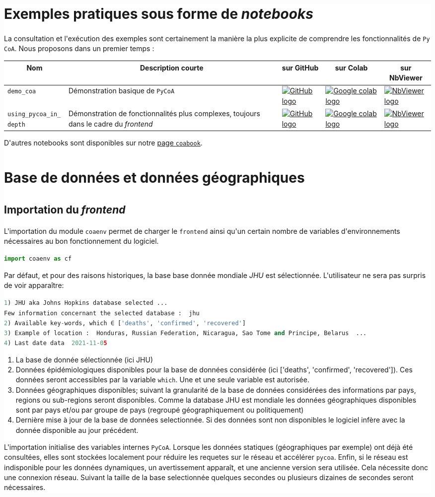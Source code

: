 # Exemples pratiques sous forme de _notebooks_

La consultation et l'exécution des exemples sont certainement la manière la plus explicite de comprendre les fonctionnalités de `PyCoA`. Nous proposons dans un premier temps  :

Nom | Description courte | sur GitHub | sur Colab | sur NbViewer
--- | --- | --- | --- | ---
`demo_coa` | Démonstration basique de `PyCoA`  | <a href="https://github.com/coa-project/coabook/blob/master/demo_pycoa.ipynb" /><img src="https://github.githubassets.com/images/modules/logos_page/GitHub-Mark.png" height="20" alt="GitHub logo" /></a> | <a href="https://colab.research.google.com/github/coa-project/coabook/blob/master/demo_pycoa.ipynb" ><img src="https://colab.research.google.com/img/colab_favicon_256px.png" height="20" alt="Google colab logo" /></a> | <a href="https://nbviewer.jupyter.org/github/coa-project/coabook/blob/master/demo_pycoa.ipynb"><img src="https://nbviewer.jupyter.org/static/img/nav_logo.svg" height="20" alt="NbViewer logo" /></a>
`using_pycoa_in_depth` | Démonstration de fonctionnalités plus complexes, toujours dans le cadre du _frontend_ | <a href="https://github.com/coa-project/coabook/blob/master/using_pycoa_in_depth.ipynb" /><img src="https://github.githubassets.com/images/modules/logos_page/GitHub-Mark.png" height="20" alt="GitHub logo" /></a> | <a href="https://colab.research.google.com/github/coa-project/coabook/blob/master/using_pycoa_in_depth.ipynb" ><img src="https://colab.research.google.com/img/colab_favicon_256px.png" height="20" alt="Google colab logo" /></a> | <a href="https://nbviewer.jupyter.org/github/coa-project/coabook/blob/master/using_pycoa_in_depth.ipynb"><img src="https://nbviewer.jupyter.org/static/img/nav_logo.svg" height="20" alt="NbViewer logo" /></a>

D'autres notebooks sont disponibles sur notre [page `coabook`](https://github.com/coa-project/coabook/blob/master/README.md).

# Base de données et données géographiques
## Importation du _frontend_
L'importation du module <code>coaenv</code> permet de charger le <code>frontend</code> ainsi qu'un certain nombre de variables d'environnements nécessaires au bon fonctionnement du logiciel.
```python
import coaenv as cf
```
Par défaut, et pour des raisons historiques, la base base donnée mondiale _JHU_ est sélectionnée. L'utilisateur ne sera pas surpris de voir apparaître:
```python
1) JHU aka Johns Hopkins database selected ...
Few information concernant the selected database :  jhu
2) Available key-words, which ∈ ['deaths', 'confirmed', 'recovered']
3) Example of location :  Honduras, Russian Federation, Nicaragua, Sao Tome and Principe, Belarus  ...
4) Last date data  2021-11-05
```
1) La base de donnée sélectionnée (ici JHU)
2) Données épidémiologiques disponibles pour la base de données considérée (ici ['deaths', 'confirmed', 'recovered']). Ces données seront accessibles par la variable <code>which</code>. Une et une seule variable est autorisée.
3) Données géographiques disponibles; suivant la granularité de la base de données considérées des informations par pays, regions ou sub-regions seront disponibles. Comme la database JHU est mondiale les données géographiques disponibles sont par pays et/ou par groupe de pays (regroupé géographiquement ou politiquement)
4) Dernière mise à jour de la base de données selectionnée. Si des données sont non disponibles le logiciel infère avec la donnée disponible au jour précédent.

L'importation initialise des variables internes `PyCoA`.
Lorsque les données statiques (géographiques par exemple) ont déjà été consultées, elles sont stockées localement pour réduire les requetes sur le réseau et accélérer `pycoa`. Enfin, si le réseau est indisponible pour les données dynamiques, un avertissement apparaît, et une ancienne version sera utilisée.
Cela nécessite donc une connexion réseau. Suivant la taille de la base selectionnée quelques secondes ou plusieurs dizaines de secondes
seront nécessaires.
